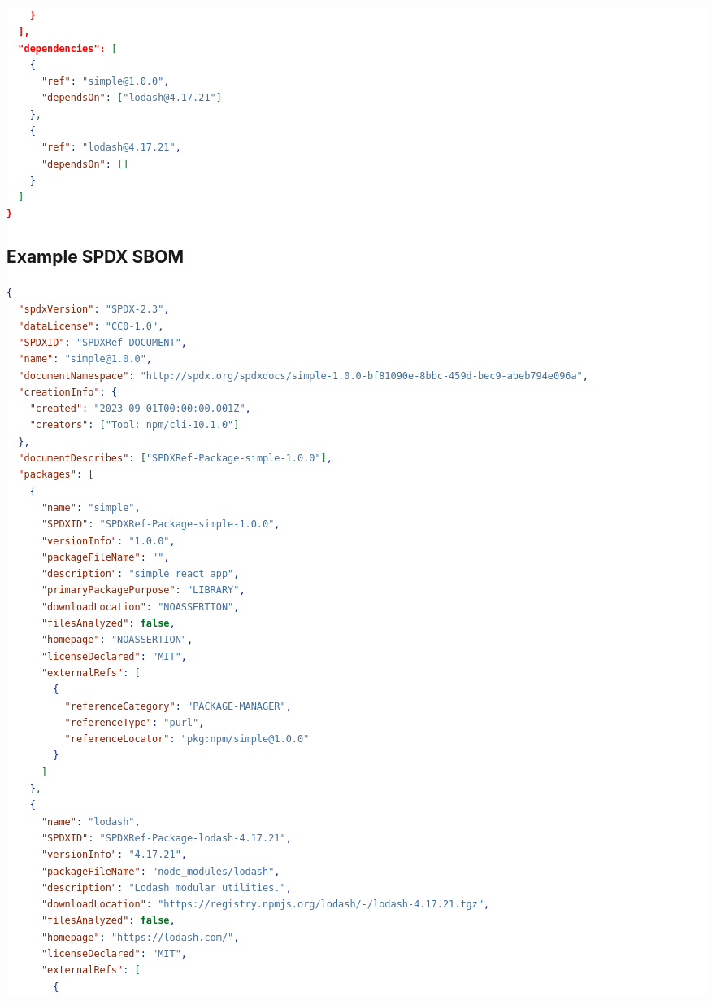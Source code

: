 ```json
    }
  ],
  "dependencies": [
    {
      "ref": "simple@1.0.0",
      "dependsOn": ["lodash@4.17.21"]
    },
    {
      "ref": "lodash@4.17.21",
      "dependsOn": []
    }
  ]
}
```

## Example SPDX SBOM



```json
{
  "spdxVersion": "SPDX-2.3",
  "dataLicense": "CC0-1.0",
  "SPDXID": "SPDXRef-DOCUMENT",
  "name": "simple@1.0.0",
  "documentNamespace": "http://spdx.org/spdxdocs/simple-1.0.0-bf81090e-8bbc-459d-bec9-abeb794e096a",
  "creationInfo": {
    "created": "2023-09-01T00:00:00.001Z",
    "creators": ["Tool: npm/cli-10.1.0"]
  },
  "documentDescribes": ["SPDXRef-Package-simple-1.0.0"],
  "packages": [
    {
      "name": "simple",
      "SPDXID": "SPDXRef-Package-simple-1.0.0",
      "versionInfo": "1.0.0",
      "packageFileName": "",
      "description": "simple react app",
      "primaryPackagePurpose": "LIBRARY",
      "downloadLocation": "NOASSERTION",
      "filesAnalyzed": false,
      "homepage": "NOASSERTION",
      "licenseDeclared": "MIT",
      "externalRefs": [
        {
          "referenceCategory": "PACKAGE-MANAGER",
          "referenceType": "purl",
          "referenceLocator": "pkg:npm/simple@1.0.0"
        }
      ]
    },
    {
      "name": "lodash",
      "SPDXID": "SPDXRef-Package-lodash-4.17.21",
      "versionInfo": "4.17.21",
      "packageFileName": "node_modules/lodash",
      "description": "Lodash modular utilities.",
      "downloadLocation": "https://registry.npmjs.org/lodash/-/lodash-4.17.21.tgz",
      "filesAnalyzed": false,
      "homepage": "https://lodash.com/",
      "licenseDeclared": "MIT",
      "externalRefs": [
        {
```